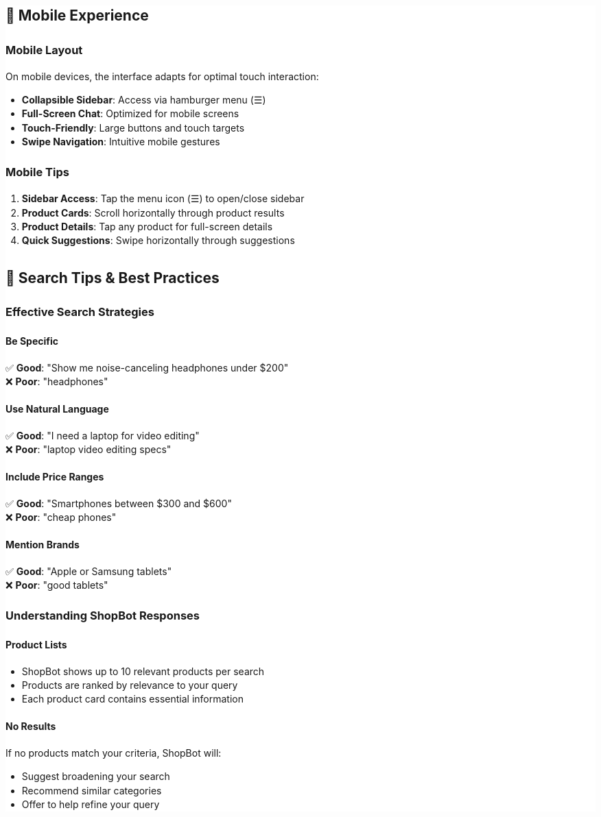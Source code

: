 ## 📱 Mobile Experience

### Mobile Layout

On mobile devices, the interface adapts for optimal touch interaction:

- **Collapsible Sidebar**: Access via hamburger menu (☰)
- **Full-Screen Chat**: Optimized for mobile screens
- **Touch-Friendly**: Large buttons and touch targets
- **Swipe Navigation**: Intuitive mobile gestures

### Mobile Tips

1. **Sidebar Access**: Tap the menu icon (☰) to open/close sidebar
2. **Product Cards**: Scroll horizontally through product results
3. **Product Details**: Tap any product for full-screen details
4. **Quick Suggestions**: Swipe horizontally through suggestions

## 🎯 Search Tips & Best Practices

### Effective Search Strategies

#### Be Specific
✅ **Good**: "Show me noise-canceling headphones under $200"  
❌ **Poor**: "headphones"

#### Use Natural Language
✅ **Good**: "I need a laptop for video editing"  
❌ **Poor**: "laptop video editing specs"

#### Include Price Ranges
✅ **Good**: "Smartphones between $300 and $600"  
❌ **Poor**: "cheap phones"

#### Mention Brands
✅ **Good**: "Apple or Samsung tablets"  
❌ **Poor**: "good tablets"

### Understanding ShopBot Responses

#### Product Lists
- ShopBot shows up to 10 relevant products per search
- Products are ranked by relevance to your query
- Each product card contains essential information

#### No Results
If no products match your criteria, ShopBot will:
- Suggest broadening your search
- Recommend similar categories
- Offer to help refine your query
